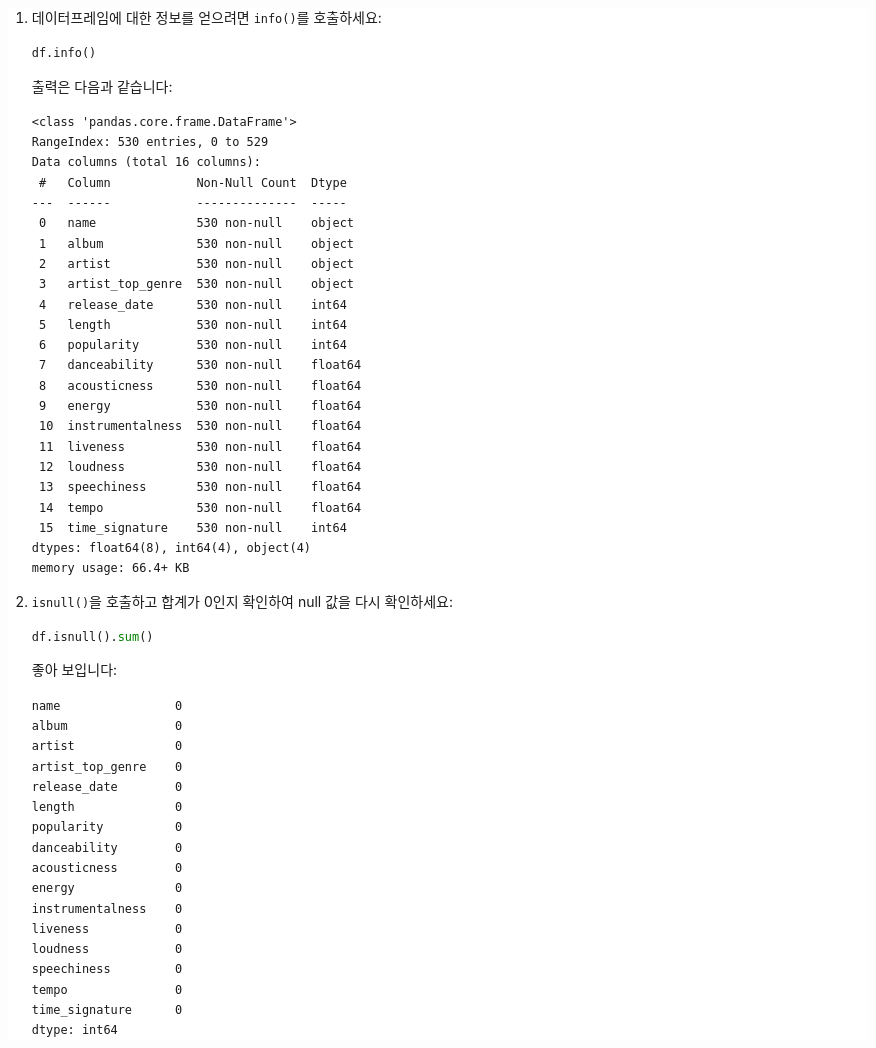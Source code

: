 1. 데이터프레임에 대한 정보를 얻으려면 `info()`를 호출하세요:

    ```python
    df.info()
    ```

   출력은 다음과 같습니다:

    ```output
    <class 'pandas.core.frame.DataFrame'>
    RangeIndex: 530 entries, 0 to 529
    Data columns (total 16 columns):
     #   Column            Non-Null Count  Dtype  
    ---  ------            --------------  -----  
     0   name              530 non-null    object 
     1   album             530 non-null    object 
     2   artist            530 non-null    object 
     3   artist_top_genre  530 non-null    object 
     4   release_date      530 non-null    int64  
     5   length            530 non-null    int64  
     6   popularity        530 non-null    int64  
     7   danceability      530 non-null    float64
     8   acousticness      530 non-null    float64
     9   energy            530 non-null    float64
     10  instrumentalness  530 non-null    float64
     11  liveness          530 non-null    float64
     12  loudness          530 non-null    float64
     13  speechiness       530 non-null    float64
     14  tempo             530 non-null    float64
     15  time_signature    530 non-null    int64  
    dtypes: float64(8), int64(4), object(4)
    memory usage: 66.4+ KB
    ```

1. `isnull()`을 호출하고 합계가 0인지 확인하여 null 값을 다시 확인하세요:

    ```python
    df.isnull().sum()
    ```

    좋아 보입니다:

    ```output
    name                0
    album               0
    artist              0
    artist_top_genre    0
    release_date        0
    length              0
    popularity          0
    danceability        0
    acousticness        0
    energy              0
    instrumentalness    0
    liveness            0
    loudness            0
    speechiness         0
    tempo               0
    time_signature      0
    dtype: int64
    ```
